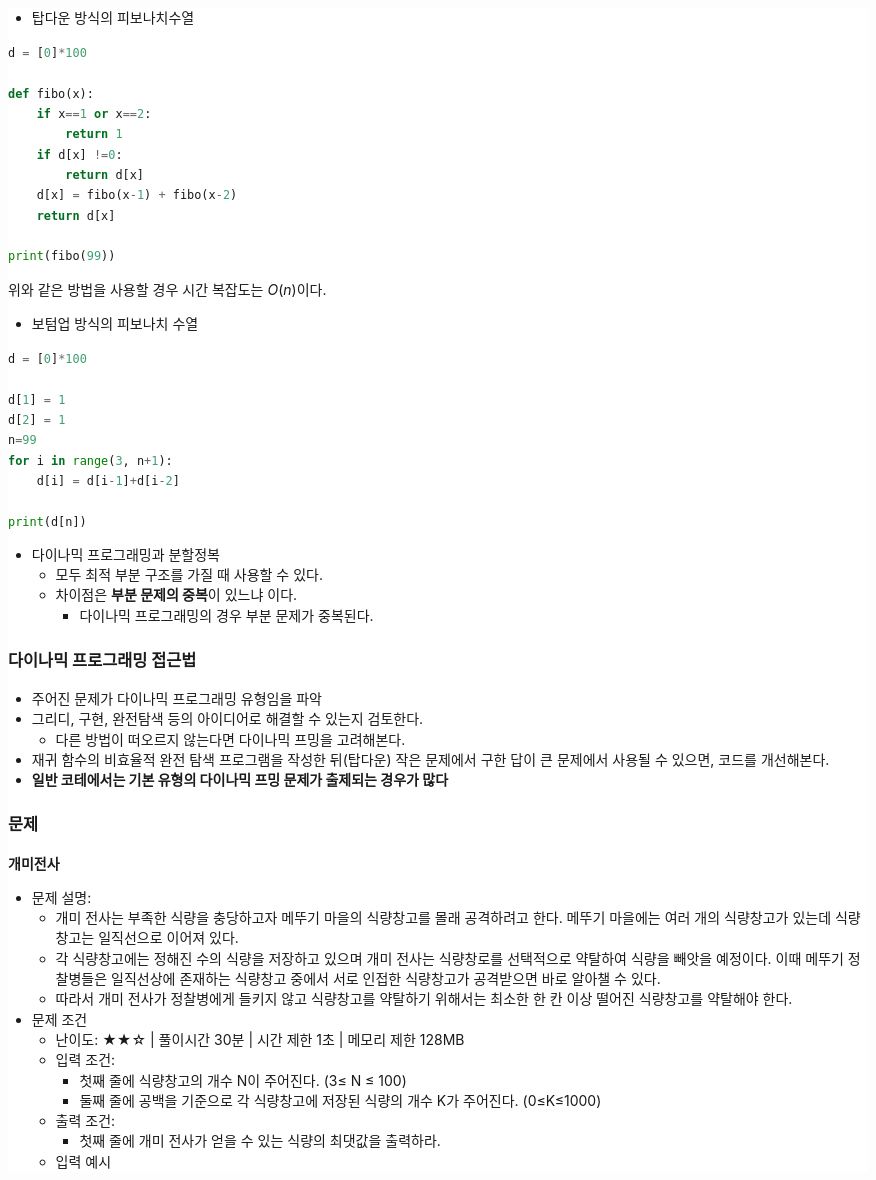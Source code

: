 - 탑다운 방식의 피보나치수열

```python
d = [0]*100

def fibo(x):
    if x==1 or x==2:
        return 1
    if d[x] !=0:
        return d[x]
    d[x] = fibo(x-1) + fibo(x-2)
    return d[x]

print(fibo(99))
```

위와 같은 방법을 사용할 경우 시간 복잡도는 $O(n)$이다.

- 보텀업 방식의 피보나치 수열

```python
d = [0]*100

d[1] = 1
d[2] = 1 
n=99
for i in range(3, n+1):
    d[i] = d[i-1]+d[i-2]
    
print(d[n])
```

- 다이나믹 프로그래밍과 분할정복
    - 모두 최적 부분 구조를 가질 때 사용할 수 있다.
    - 차이점은 **부분 문제의 중복**이 있느냐 이다.
        - 다이나믹 프로그래밍의 경우 부분 문제가 중복된다.

### 다이나믹 프로그래밍 접근법

- 주어진 문제가 다이나믹 프로그래밍 유형임을 파악
- 그리디, 구현, 완전탐색 등의 아이디어로 해결할 수 있는지 검토한다.
    - 다른 방법이 떠오르지 않는다면 다이나믹 프밍을 고려해본다.
- 재귀 함수의 비효율적 완전 탐색 프로그램을 작성한 뒤(탑다운) 작은 문제에서 구한 답이 큰 문제에서 사용될 수 있으면, 코드를 개선해본다.
- **일반 코테에서는 기본 유형의 다이나믹 프밍 문제가 출제되는 경우가 많다**

### 문제

**개미전사**

- 문제 설명:
    - 개미 전사는 부족한 식량을 충당하고자 메뚜기 마을의 식량창고를 몰래 공격하려고 한다. 메뚜기 마을에는 여러 개의 식량창고가 있는데 식량창고는 일직선으로 이어져 있다.
    - 각 식량창고에는 정해진 수의 식량을 저장하고 있으며 개미 전사는 식량창로를 선택적으로 약탈하여 식량을 빼앗을 예정이다. 이때 메뚜기 정찰병들은 일직선상에 존재하는 식량창고 중에서 서로 인접한 식량창고가 공격받으면 바로 알아챌 수 있다.
    - 따라서 개미 전사가 정찰병에게 들키지 않고 식량창고를 약탈하기 위해서는 최소한 한 칸 이상 떨어진 식량창고를 약탈해야 한다.
- 문제 조건
    - 난이도: ★★☆ | 풀이시간 30분 | 시간 제한 1초 | 메모리 제한 128MB
    - 입력 조건:
        - 첫째 줄에 식량창고의 개수 N이 주어진다. (3≤ N ≤ 100)
        - 둘째 줄에 공백을 기준으로 각 식량창고에 저장된 식량의 개수 K가 주어진다. (0≤K≤1000)
    - 출력 조건:
        - 첫째 줄에 개미 전사가 얻을 수 있는 식량의 최댓값을 출력하라.
    - 입력 예시
        